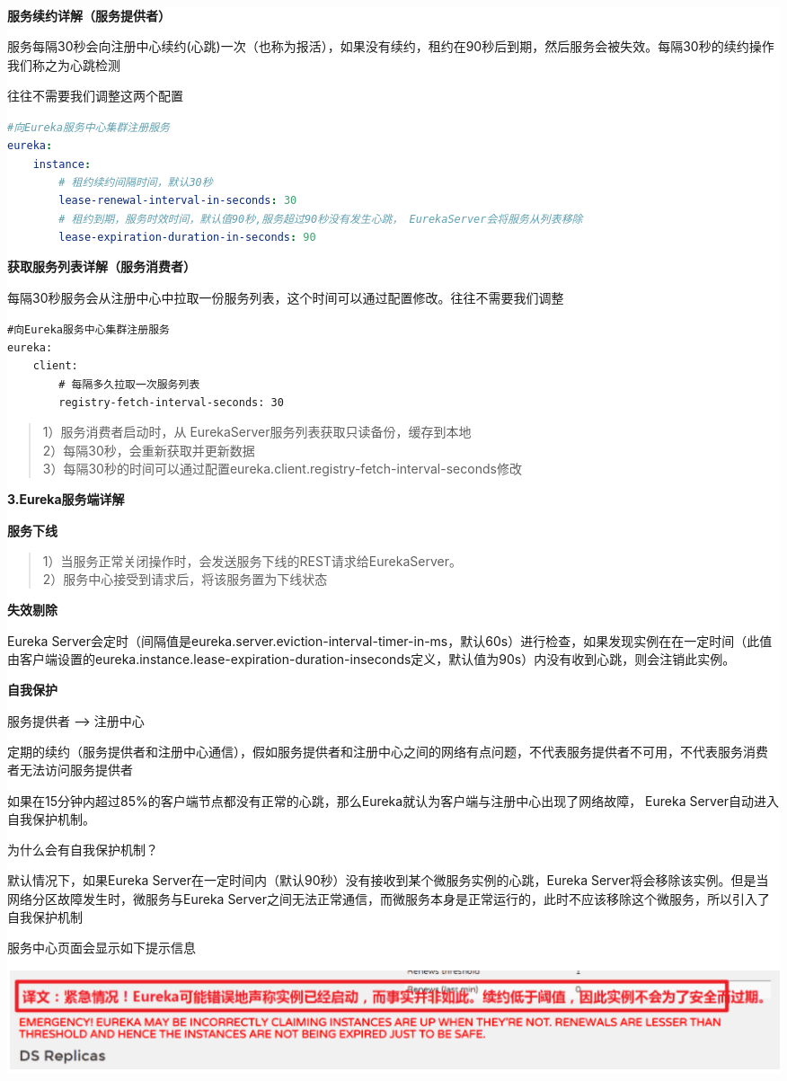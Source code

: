 **服务续约详解（服务提供者）**

服务每隔30秒会向注册中⼼续约(⼼跳)⼀次（也称为报活），如果没有续约，租约在90秒后到期，然后服务会被失效。每隔30秒的续约操作我们称之为⼼跳检测

往往不需要我们调整这两个配置
```yml
#向Eureka服务中⼼集群注册服务
eureka:
    instance: 
        # 租约续约间隔时间，默认30秒
        lease-renewal-interval-in-seconds: 30 
        # 租约到期，服务时效时间，默认值90秒,服务超过90秒没有发⽣⼼跳， EurekaServer会将服务从列表移除
        lease-expiration-duration-in-seconds: 90
```

**获取服务列表详解（服务消费者）**

每隔30秒服务会从注册中⼼中拉取⼀份服务列表，这个时间可以通过配置修改。往往不需要我们调整

```
#向Eureka服务中⼼集群注册服务
eureka:
    client:
        # 每隔多久拉取⼀次服务列表
        registry-fetch-interval-seconds: 30
```

>1）服务消费者启动时，从 EurekaServer服务列表获取只读备份，缓存到本地  
>2）每隔30秒，会重新获取并更新数据  
>3）每隔30秒的时间可以通过配置eureka.client.registry-fetch-interval-seconds修改

**3.Eureka服务端详解**

**服务下线**

>1）当服务正常关闭操作时，会发送服务下线的REST请求给EurekaServer。  
>2）服务中⼼接受到请求后，将该服务置为下线状态

**失效剔除**

Eureka Server会定时（间隔值是eureka.server.eviction-interval-timer-in-ms，默认60s）进⾏检查，如果发现实例在在⼀定时间（此值由客户端设置的eureka.instance.lease-expiration-duration-inseconds定义，默认值为90s）内没有收到⼼跳，则会注销此实例。

**⾃我保护**

服务提供者 —> 注册中⼼

定期的续约（服务提供者和注册中⼼通信），假如服务提供者和注册中⼼之间的⽹络有点问题，不代表服务提供者不可⽤，不代表服务消费者⽆法访问服务提供者

如果在15分钟内超过85%的客户端节点都没有正常的⼼跳，那么Eureka就认为客户端与注册中⼼出现了⽹络故障， Eureka Server⾃动进⼊⾃我保护机制。

为什么会有⾃我保护机制？

默认情况下，如果Eureka Server在⼀定时间内（默认90秒）没有接收到某个微服务实例的⼼跳，Eureka Server将会移除该实例。但是当⽹络分区故障发⽣时，微服务与Eureka Server之间⽆法正常通信，⽽微服务本身是正常运⾏的，此时不应该移除这个微服务，所以引⼊了⾃我保护机制

服务中⼼⻚⾯会显示如下提示信息

![自我保护](/assets/lagou/第三阶段/04.第四模块/自我保护.jpg)
